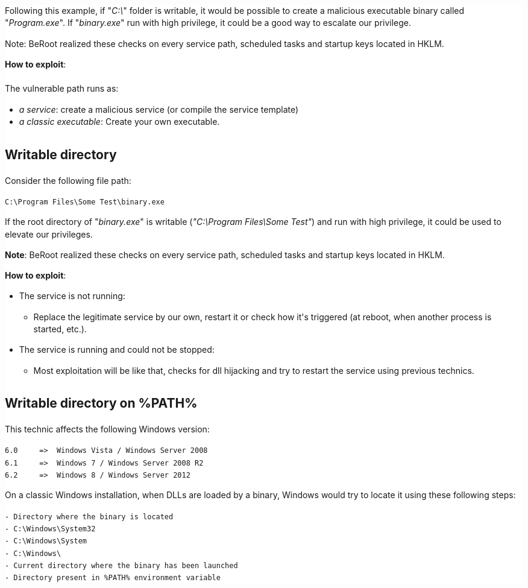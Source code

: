 Following this example, if "_C:\\_" folder is writable, it would be possible to create a malicious executable binary called "_Program.exe_". If "_binary.exe_" run with high privilege, it could be a good way to escalate our privilege.

Note: BeRoot realized these checks on every service path, scheduled tasks and startup keys located in HKLM.

__How to exploit__: \
\
The vulnerable path runs as: 
* _a service_: create a malicious service (or compile the service template)
* _a classic executable_: Create your own executable. 

Writable directory
----

Consider the following file path:
```
C:\Program Files\Some Test\binary.exe
```

If the root directory of "_binary.exe_" is writable (_"C:\Program Files\Some Test\"_) and run with high privilege, it could be used to elevate our privileges. 

__Note__: BeRoot realized these checks on every service path, scheduled tasks and startup keys located in HKLM.

__How to exploit__:
* The service is not running:
	* Replace the legitimate service by our own, restart it or check how it's triggered (at reboot, when another process is started, etc.).

* The service is running and could not be stopped:
	* Most exploitation will be like that, checks for dll hijacking and try to restart the service using previous technics.


Writable directory on %PATH%
----

This technic affects the following Windows version:
```
6.0 	=> 	Windows Vista / Windows Server 2008
6.1 	=> 	Windows 7 / Windows Server 2008 R2
6.2 	=> 	Windows 8 / Windows Server 2012
```

On a classic Windows installation, when DLLs are loaded by a binary, Windows would try to locate it using these following steps:
```
- Directory where the binary is located
- C:\Windows\System32
- C:\Windows\System
- C:\Windows\
- Current directory where the binary has been launched
- Directory present in %PATH% environment variable
```
